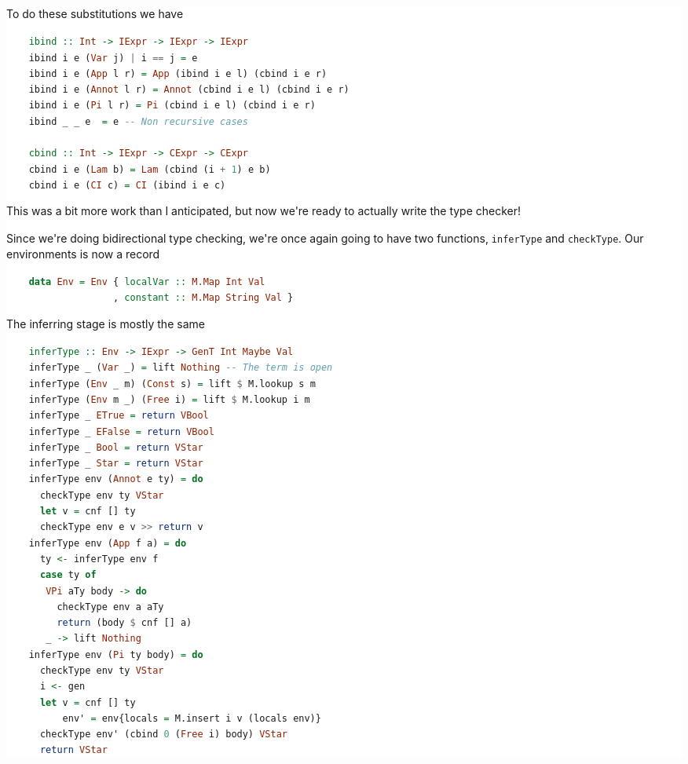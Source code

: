 To do these substitutions we have

``` haskell
    ibind :: Int -> IExpr -> IExpr -> IExpr
    ibind i e (Var j) | i == j = e
    ibind i e (App l r) = App (ibind i e l) (cbind i e r)
    ibind i e (Annot l r) = Annot (cbind i e l) (cbind i e r)
    ibind i e (Pi l r) = Pi (cbind i e l) (cbind i e r)
    ibind _ _ e  = e -- Non recursive cases

    cbind :: Int -> IExpr -> CExpr -> CExpr
    cbind i e (Lam b) = Lam (cbind (i + 1) e b)
    cbind i e (CI c) = CI (ibind i e c)
```

This was a bit more work than I anticipated, but now we're ready to
actually write the type checker!

Since we're doing bidirectional type checking, we're once again going
to have two functions, `inferType` and `checkType`. Our environments
is now a record

``` haskell
    data Env = Env { localVar :: M.Map Int Val
                   , constant :: M.Map String Val }
```

The inferring stage is mostly the same

``` haskell
    inferType :: Env -> IExpr -> GenT Int Maybe Val
    inferType _ (Var _) = lift Nothing -- The term is open
    inferType (Env _ m) (Const s) = lift $ M.lookup s m
    inferType (Env m _) (Free i) = lift $ M.lookup i m
    inferType _ ETrue = return VBool
    inferType _ EFalse = return VBool
    inferType _ Bool = return VStar
    inferType _ Star = return VStar
    inferType env (Annot e ty) = do
      checkType env ty VStar
      let v = cnf [] ty
      checkType env e v >> return v
    inferType env (App f a) = do
      ty <- inferType env f
      case ty of
       VPi aTy body -> do
         checkType env a aTy
         return (body $ cnf [] a)
       _ -> lift Nothing
    inferType env (Pi ty body) = do
      checkType env ty VStar
      i <- gen
      let v = cnf [] ty
          env' = env{locals = M.insert i v (locals env)}
      checkType env' (cbind 0 (Free i) body) VStar
      return VStar
```
